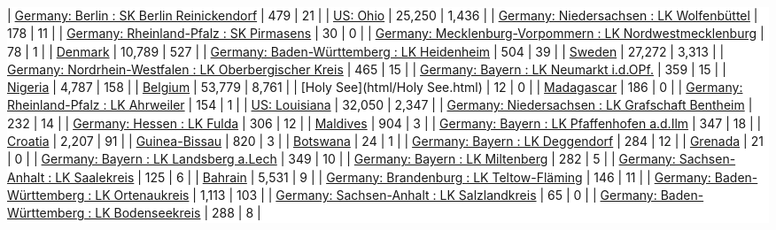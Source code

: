 | [Germany: Berlin : SK Berlin Reinickendorf](html/Germany-Berlin-SK-Berlin-Reinickendorf.html)                                               | 479           | 21             |
| [US: Ohio](html/US-Ohio.html)                                                                                                               | 25,250        | 1,436          |
| [Germany: Niedersachsen : LK Wolfenbüttel](html/Germany-Niedersachsen-LK-Wolfenbüttel.html)                                                 | 178           | 11             |
| [Germany: Rheinland-Pfalz : SK Pirmasens](html/Germany-Rheinland-Pfalz-SK-Pirmasens.html)                                                   | 30            | 0              |
| [Germany: Mecklenburg-Vorpommern : LK Nordwestmecklenburg](html/Germany-Mecklenburg-Vorpommern-LK-Nordwestmecklenburg.html)                 | 78            | 1              |
| [Denmark](html/Denmark.html)                                                                                                                | 10,789        | 527            |
| [Germany: Baden-Württemberg : LK Heidenheim](html/Germany-Baden-Württemberg-LK-Heidenheim.html)                                             | 504           | 39             |
| [Sweden](html/Sweden.html)                                                                                                                  | 27,272        | 3,313          |
| [Germany: Nordrhein-Westfalen : LK Oberbergischer Kreis](html/Germany-Nordrhein-Westfalen-LK-Oberbergischer-Kreis.html)                     | 465           | 15             |
| [Germany: Bayern : LK Neumarkt i.d.OPf.](html/Germany-Bayern-LK-Neumarkt-i.d.OPf..html)                                                     | 359           | 15             |
| [Nigeria](html/Nigeria.html)                                                                                                                | 4,787         | 158            |
| [Belgium](html/Belgium.html)                                                                                                                | 53,779        | 8,761          |
| [Holy See](html/Holy See.html)                                                                                                              | 12            | 0              |
| [Madagascar](html/Madagascar.html)                                                                                                          | 186           | 0              |
| [Germany: Rheinland-Pfalz : LK Ahrweiler](html/Germany-Rheinland-Pfalz-LK-Ahrweiler.html)                                                   | 154           | 1              |
| [US: Louisiana](html/US-Louisiana.html)                                                                                                     | 32,050        | 2,347          |
| [Germany: Niedersachsen : LK Grafschaft Bentheim](html/Germany-Niedersachsen-LK-Grafschaft-Bentheim.html)                                   | 232           | 14             |
| [Germany: Hessen : LK Fulda](html/Germany-Hessen-LK-Fulda.html)                                                                             | 306           | 12             |
| [Maldives](html/Maldives.html)                                                                                                              | 904           | 3              |
| [Germany: Bayern : LK Pfaffenhofen a.d.Ilm](html/Germany-Bayern-LK-Pfaffenhofen-a.d.Ilm.html)                                               | 347           | 18             |
| [Croatia](html/Croatia.html)                                                                                                                | 2,207         | 91             |
| [Guinea-Bissau](html/Guinea-Bissau.html)                                                                                                    | 820           | 3              |
| [Botswana](html/Botswana.html)                                                                                                              | 24            | 1              |
| [Germany: Bayern : LK Deggendorf](html/Germany-Bayern-LK-Deggendorf.html)                                                                   | 284           | 12             |
| [Grenada](html/Grenada.html)                                                                                                                | 21            | 0              |
| [Germany: Bayern : LK Landsberg a.Lech](html/Germany-Bayern-LK-Landsberg-a.Lech.html)                                                       | 349           | 10             |
| [Germany: Bayern : LK Miltenberg](html/Germany-Bayern-LK-Miltenberg.html)                                                                   | 282           | 5              |
| [Germany: Sachsen-Anhalt : LK Saalekreis](html/Germany-Sachsen-Anhalt-LK-Saalekreis.html)                                                   | 125           | 6              |
| [Bahrain](html/Bahrain.html)                                                                                                                | 5,531         | 9              |
| [Germany: Brandenburg : LK Teltow-Fläming](html/Germany-Brandenburg-LK-Teltow-Fläming.html)                                                 | 146           | 11             |
| [Germany: Baden-Württemberg : LK Ortenaukreis](html/Germany-Baden-Württemberg-LK-Ortenaukreis.html)                                         | 1,113         | 103            |
| [Germany: Sachsen-Anhalt : LK Salzlandkreis](html/Germany-Sachsen-Anhalt-LK-Salzlandkreis.html)                                             | 65            | 0              |
| [Germany: Baden-Württemberg : LK Bodenseekreis](html/Germany-Baden-Württemberg-LK-Bodenseekreis.html)                                       | 288           | 8              |